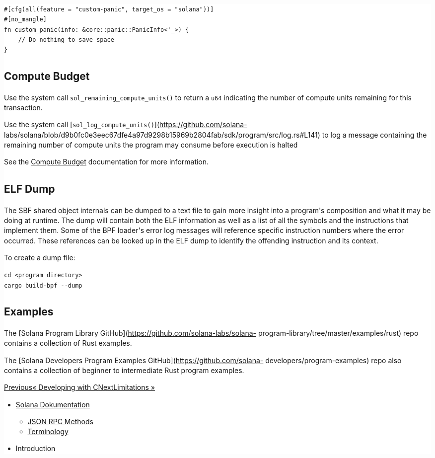     
    
    #[cfg(all(feature = "custom-panic", target_os = "solana"))]
    #[no_mangle]
    fn custom_panic(info: &core::panic::PanicInfo<'_>) {
        // Do nothing to save space
    }

## Compute Budget #

Use the system call `sol_remaining_compute_units()` to return a `u64`
indicating the number of compute units remaining for this transaction.

Use the system call [`sol_log_compute_units()`](https://github.com/solana-
labs/solana/blob/d9b0fc0e3eec67dfe4a97d9298b15969b2804fab/sdk/program/src/log.rs#L141)
to log a message containing the remaining number of compute units the program
may consume before execution is halted

See the [Compute Budget](/de/docs/core/fees#compute-budget) documentation for
more information.

## ELF Dump #

The SBF shared object internals can be dumped to a text file to gain more
insight into a program's composition and what it may be doing at runtime. The
dump will contain both the ELF information as well as a list of all the
symbols and the instructions that implement them. Some of the BPF loader's
error log messages will reference specific instruction numbers where the error
occurred. These references can be looked up in the ELF dump to identify the
offending instruction and its context.

To create a dump file:

    
    
    cd <program directory>
    cargo build-bpf --dump

## Examples #

The [Solana Program Library GitHub](https://github.com/solana-labs/solana-
program-library/tree/master/examples/rust) repo contains a collection of Rust
examples.

The [Solana Developers Program Examples GitHub](https://github.com/solana-
developers/program-examples) repo also contains a collection of beginner to
intermediate Rust program examples.

[Previous« Developing with C](/de/docs/programs/lang-c)[NextLimitations
»](/de/docs/programs/limitations)

  * [Solana Dokumentation](/de/docs)

    * [JSON RPC Methods](/de/docs/rpc)
    * [Terminology](/de/docs/terminology)
  * Introduction
